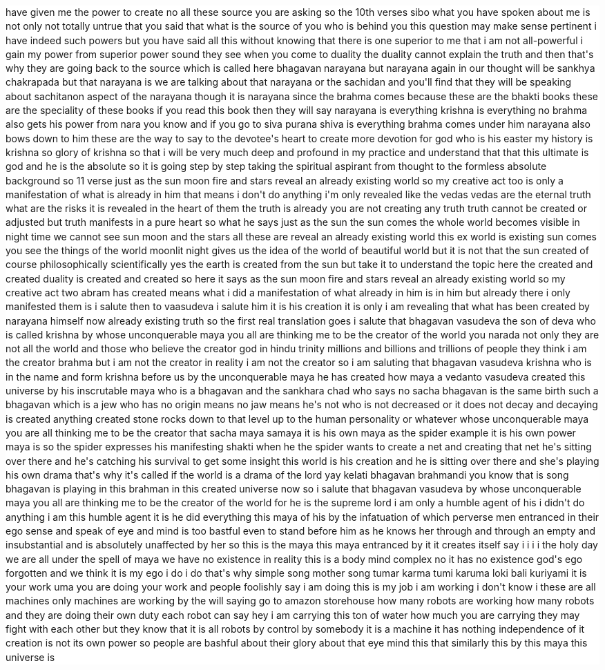 have given me the power to create no all these source you are asking so the 10th verses sibo what you have spoken about me is not only not totally untrue that you said that what is the source of you who is behind you this question may make sense pertinent i have indeed such powers but you have said all this without knowing that there is one superior to me that i am not all-powerful i gain my power from superior power sound they see when you come to duality the duality cannot explain the truth and then that's why they are going back to the source which is called here bhagavan narayana but narayana again in our thought will be sankhya chakrapada but that narayana is we are talking about that narayana or the sachidan and you'll find that they will be speaking about sachitanon aspect of the narayana though it is narayana since the brahma comes because these are the bhakti books these are the speciality of these books if you read this book then they will say narayana is everything krishna is everything no brahma also gets his power from nara you know and if you go to siva purana shiva is everything brahma comes under him narayana also bows down to him these are the way to say to the devotee's heart to create more devotion for god who is his easter my history is krishna so glory of krishna so that i will be very much deep and profound in my practice and understand that that this ultimate is god and he is the absolute so it is going step by step taking the spiritual aspirant from thought to the formless absolute background so 11 verse just as the sun moon fire and stars reveal an already existing world so my creative act too is only a manifestation of what is already in him that means i don't do anything i'm only revealed like the vedas vedas are the eternal truth what are the risks it is revealed in the heart of them the truth is already you are not creating any truth truth cannot be created or adjusted but truth manifests in a pure heart so what he says just as the sun the sun comes the whole world becomes visible in night time we cannot see sun moon and the stars all these are reveal an already existing world this ex world is existing sun comes you see the things of the world moonlit night gives us the idea of the world of beautiful world but it is not that the sun created of course philosophically scientifically yes the earth is created from the sun but take it to understand the topic here the created and created duality is created and created so here it says as the sun moon fire and stars reveal an already existing world so my creative act two abram has created means what i did a manifestation of what already in him is in him but already there i only manifested them is i salute then to vaasudeva i salute him it is his creation it is only i am revealing that what has been created by narayana himself now already existing truth so the first real translation goes i salute that bhagavan vasudeva the son of deva who is called krishna by whose unconquerable maya you all are thinking me to be the creator of the world you narada not only they are not all the world and those who believe the creator god in hindu trinity millions and billions and trillions of people they think i am the creator brahma but i am not the creator in reality i am not the creator so i am saluting that bhagavan vasudeva krishna who is in the name and form krishna before us by the unconquerable maya he has created how maya a vedanto vasudeva created this universe by his inscrutable maya who is a bhagavan and the sankhara chad who says no sacha bhagavan is the same birth such a bhagavan which is a jew who has no origin means no jaw means he's not who is not decreased or it does not decay and decaying is created anything created stone rocks down to that level up to the human personality or whatever whose unconquerable maya you are all thinking me to be the creator that sacha maya samaya it is his own maya as the spider example it is his own power maya is so the spider expresses his manifesting shakti when he the spider wants to create a net and creating that net he's sitting over there and he's catching his survival to get some insight this world is his creation and he is sitting over there and she's playing his own drama that's why it's called if the world is a drama of the lord yay kelati bhagavan brahmandi you know that is song bhagavan is playing in this brahman in this created universe now so i salute that bhagavan vasudeva by whose unconquerable maya you all are thinking me to be the creator of the world for he is the supreme lord i am only a humble agent of his i didn't do anything i am this humble agent it is he did everything this maya of his by the infatuation of which perverse men entranced in their ego sense and speak of eye and mind is too bastful even to stand before him as he knows her through and through an empty and insubstantial and is absolutely unaffected by her so this is the maya this maya entranced by it it creates itself say i i i i the holy day we are all under the spell of maya we have no existence in reality this is a body mind complex no it has no existence god's ego forgotten and we think it is my ego i do i do that's why simple song mother song tumar karma tumi karuma loki bali kuriyami it is your work uma you are doing your work and people foolishly say i am doing this is my job i am working i don't know i these are all machines only machines are working by the will saying go to amazon storehouse how many robots are working how many robots and they are doing their own duty each robot can say hey i am carrying this ton of water how much you are carrying they may fight with each other but they know that it is all robots by control by somebody it is a machine it has nothing independence of it creation is not its own power so people are bashful about their glory about that eye mind this that similarly this by this maya this universe is